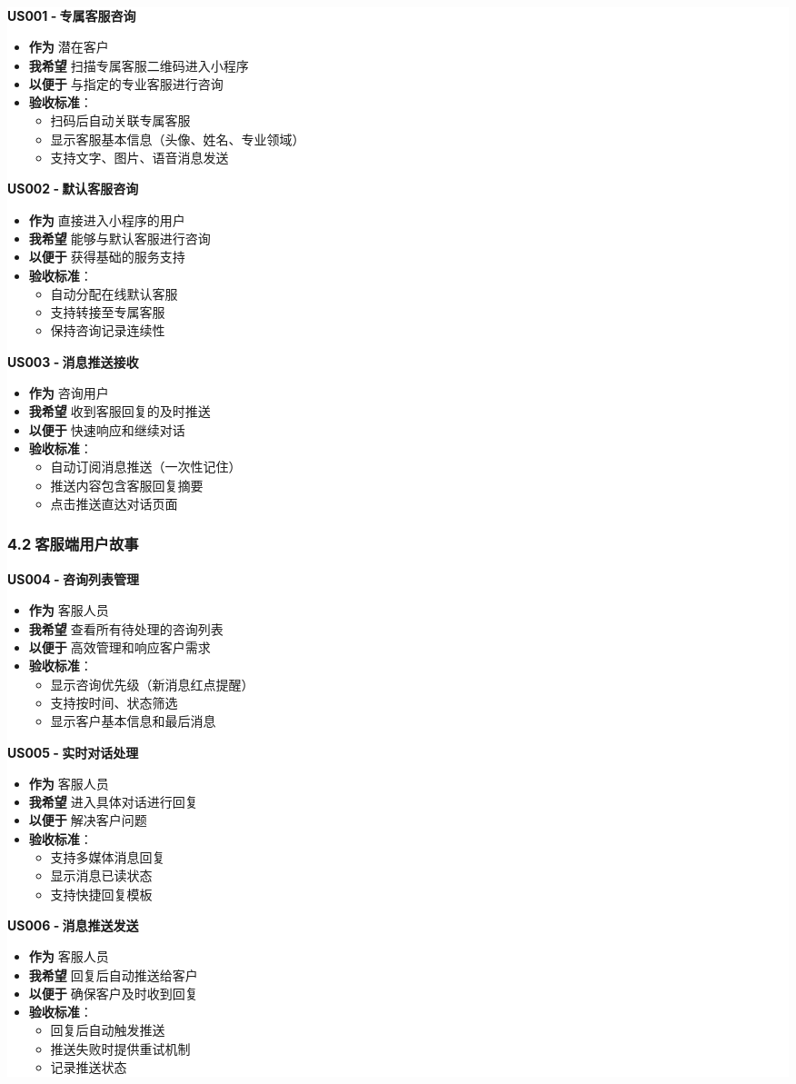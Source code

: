 **US001 - 专属客服咨询**
- **作为** 潜在客户
- **我希望** 扫描专属客服二维码进入小程序
- **以便于** 与指定的专业客服进行咨询
- **验收标准**：
  - 扫码后自动关联专属客服
  - 显示客服基本信息（头像、姓名、专业领域）
  - 支持文字、图片、语音消息发送

**US002 - 默认客服咨询**
- **作为** 直接进入小程序的用户
- **我希望** 能够与默认客服进行咨询
- **以便于** 获得基础的服务支持
- **验收标准**：
  - 自动分配在线默认客服
  - 支持转接至专属客服
  - 保持咨询记录连续性

**US003 - 消息推送接收**
- **作为** 咨询用户
- **我希望** 收到客服回复的及时推送
- **以便于** 快速响应和继续对话
- **验收标准**：
  - 自动订阅消息推送（一次性记住）
  - 推送内容包含客服回复摘要
  - 点击推送直达对话页面

### 4.2 客服端用户故事

**US004 - 咨询列表管理**
- **作为** 客服人员
- **我希望** 查看所有待处理的咨询列表
- **以便于** 高效管理和响应客户需求
- **验收标准**：
  - 显示咨询优先级（新消息红点提醒）
  - 支持按时间、状态筛选
  - 显示客户基本信息和最后消息

**US005 - 实时对话处理**
- **作为** 客服人员
- **我希望** 进入具体对话进行回复
- **以便于** 解决客户问题
- **验收标准**：
  - 支持多媒体消息回复
  - 显示消息已读状态
  - 支持快捷回复模板

**US006 - 消息推送发送**
- **作为** 客服人员
- **我希望** 回复后自动推送给客户
- **以便于** 确保客户及时收到回复
- **验收标准**：
  - 回复后自动触发推送
  - 推送失败时提供重试机制
  - 记录推送状态

